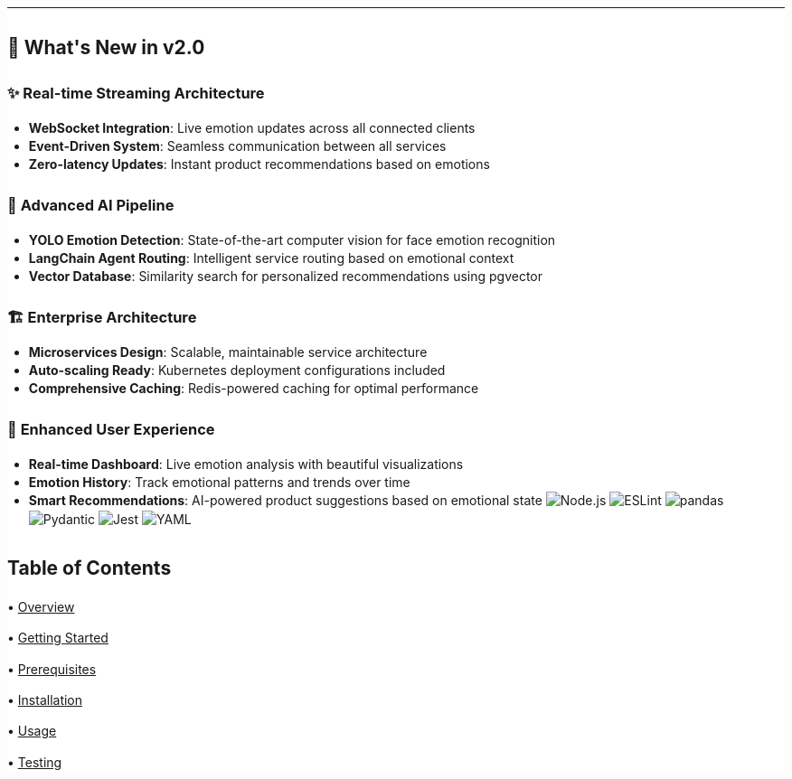 </div>

---

## 🌟 What's New in v2.0

### ✨ **Real-time Streaming Architecture**
- **WebSocket Integration**: Live emotion updates across all connected clients
- **Event-Driven System**: Seamless communication between all services
- **Zero-latency Updates**: Instant product recommendations based on emotions

### 🧠 **Advanced AI Pipeline**
- **YOLO Emotion Detection**: State-of-the-art computer vision for face emotion recognition
- **LangChain Agent Routing**: Intelligent service routing based on emotional context
- **Vector Database**: Similarity search for personalized recommendations using pgvector

### 🏗️ **Enterprise Architecture**
- **Microservices Design**: Scalable, maintainable service architecture
- **Auto-scaling Ready**: Kubernetes deployment configurations included
- **Comprehensive Caching**: Redis-powered caching for optimal performance

### 🎯 **Enhanced User Experience** 
- **Real-time Dashboard**: Live emotion analysis with beautiful visualizations
- **Emotion History**: Track emotional patterns and trends over time
- **Smart Recommendations**: AI-powered product suggestions based on emotional state
![Node.js](https://img.shields.io/badge/Node.js-43853D?style=for-the-badge&logo=node.js&logoColor=white)
![ESLint](https://img.shields.io/badge/ESLint-4B32C3?style=for-the-badge&logo=eslint&logoColor=white)
![pandas](https://img.shields.io/badge/pandas-150458?style=for-the-badge&logo=pandas&logoColor=white)
![Pydantic](https://img.shields.io/badge/Pydantic-E92063?style=for-the-badge&logo=pydantic&logoColor=white)
![Jest](https://img.shields.io/badge/Jest-323330?style=for-the-badge&logo=jest&logoColor=white)
![YAML](https://img.shields.io/badge/YAML-CB171E?style=for-the-badge&logo=yaml&logoColor=white)

</div>

</div>

## Table of Contents

• [Overview](#overview)

• [Getting Started](#getting-started)

  • [Prerequisites](#prerequisites)

  • [Installation](#installation)

  • [Usage](#usage)

• [Testing](#testing)
